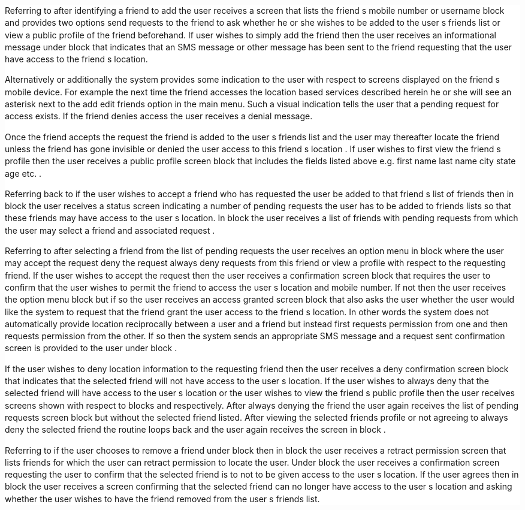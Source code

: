 Referring to after identifying a friend to add the user receives a screen that lists the friend s mobile number or username block and provides two options send requests to the friend to ask whether he or she wishes to be added to the user s friends list or view a public profile of the friend beforehand. If user wishes to simply add the friend then the user receives an informational message under block that indicates that an SMS message or other message has been sent to the friend requesting that the user have access to the friend s location.

Alternatively or additionally the system provides some indication to the user with respect to screens displayed on the friend s mobile device. For example the next time the friend accesses the location based services described herein he or she will see an asterisk next to the add edit friends option in the main menu. Such a visual indication tells the user that a pending request for access exists. If the friend denies access the user receives a denial message. 

Once the friend accepts the request the friend is added to the user s friends list and the user may thereafter locate the friend unless the friend has gone invisible or denied the user access to this friend s location . If user wishes to first view the friend s profile then the user receives a public profile screen block that includes the fields listed above e.g. first name last name city state age etc. .

Referring back to if the user wishes to accept a friend who has requested the user be added to that friend s list of friends then in block the user receives a status screen indicating a number of pending requests the user has to be added to friends lists so that these friends may have access to the user s location. In block the user receives a list of friends with pending requests from which the user may select a friend and associated request .

Referring to after selecting a friend from the list of pending requests the user receives an option menu in block where the user may accept the request deny the request always deny requests from this friend or view a profile with respect to the requesting friend. If the user wishes to accept the request then the user receives a confirmation screen block that requires the user to confirm that the user wishes to permit the friend to access the user s location and mobile number. If not then the user receives the option menu block but if so the user receives an access granted screen block that also asks the user whether the user would like the system to request that the friend grant the user access to the friend s location. In other words the system does not automatically provide location reciprocally between a user and a friend but instead first requests permission from one and then requests permission from the other. If so then the system sends an appropriate SMS message and a request sent confirmation screen is provided to the user under block .

If the user wishes to deny location information to the requesting friend then the user receives a deny confirmation screen block that indicates that the selected friend will not have access to the user s location. If the user wishes to always deny that the selected friend will have access to the user s location or the user wishes to view the friend s public profile then the user receives screens shown with respect to blocks and respectively. After always denying the friend the user again receives the list of pending requests screen block but without the selected friend listed. After viewing the selected friends profile or not agreeing to always deny the selected friend the routine loops back and the user again receives the screen in block .

Referring to if the user chooses to remove a friend under block then in block the user receives a retract permission screen that lists friends for which the user can retract permission to locate the user. Under block the user receives a confirmation screen requesting the user to confirm that the selected friend is to not to be given access to the user s location. If the user agrees then in block the user receives a screen confirming that the selected friend can no longer have access to the user s location and asking whether the user wishes to have the friend removed from the user s friends list.

